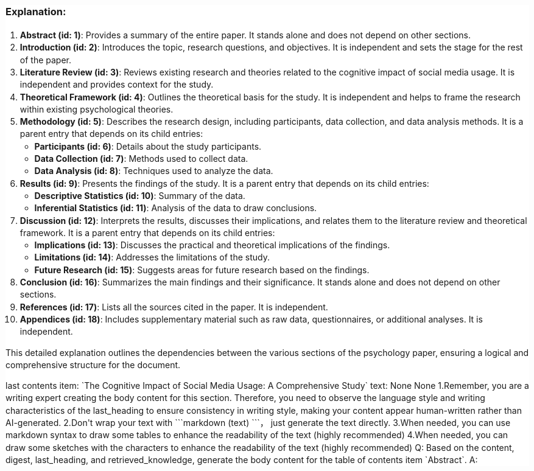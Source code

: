 ### Explanation:
1. **Abstract (id: 1)**: Provides a summary of the entire paper. It stands alone and does not depend on other sections.
2. **Introduction (id: 2)**: Introduces the topic, research questions, and objectives. It is independent and sets the stage for the rest of the paper.
3. **Literature Review (id: 3)**: Reviews existing research and theories related to the cognitive impact of social media usage. It is independent and provides context for the study.
4. **Theoretical Framework (id: 4)**: Outlines the theoretical basis for the study. It is independent and helps to frame the research within existing psychological theories.
5. **Methodology (id: 5)**: Describes the research design, including participants, data collection, and data analysis methods. It is a parent entry that depends on its child entries:
   - **Participants (id: 6)**: Details about the study participants.
   - **Data Collection (id: 7)**: Methods used to collect data.
   - **Data Analysis (id: 8)**: Techniques used to analyze the data.
6. **Results (id: 9)**: Presents the findings of the study. It is a parent entry that depends on its child entries:
   - **Descriptive Statistics (id: 10)**: Summary of the data.
   - **Inferential Statistics (id: 11)**: Analysis of the data to draw conclusions.
7. **Discussion (id: 12)**: Interprets the results, discusses their implications, and relates them to the literature review and theoretical framework. It is a parent entry that depends on its child entries:
   - **Implications (id: 13)**: Discusses the practical and theoretical implications of the findings.
   - **Limitations (id: 14)**: Addresses the limitations of the study.
   - **Future Research (id: 15)**: Suggests areas for future research based on the findings.
8. **Conclusion (id: 16)**: Summarizes the main findings and their significance. It stands alone and does not depend on other sections.
9. **References (id: 17)**: Lists all the sources cited in the paper. It is independent.
10. **Appendices (id: 18)**: Includes supplementary material such as raw data, questionnaires, or additional analyses. It is independent.

This detailed explanation outlines the dependencies between the various sections of the psychology paper, ensuring a logical and comprehensive structure for the document.
</content>
<digest>

</digest>
<last_heading>
last contents item: `The Cognitive Impact of Social Media Usage: A Comprehensive Study`
text:
None
</last_heading>
<retrieved_knowledge>
None
</retrieved_knowledge>
<attention>
1.Remember, you are a writing expert creating the body content for this section.
Therefore, you need to observe the language style and writing characteristics of the last_heading to ensure consistency in writing style, making your content appear human-written rather than AI-generated.
2.Don't wrap your text with ```markdown (text) ```， just generate the text directly.
3.When needed, you can use markdown syntax to draw some tables to enhance the readability of the text (highly recommended)
4.When needed, you can draw some sketches with the characters to enhance the readability of the text (highly recommended)
</attention>
<task>
Q: Based on the content, digest, last_heading, and retrieved_knowledge, generate the body content for the table of contents item `Abstract`.
A: 
